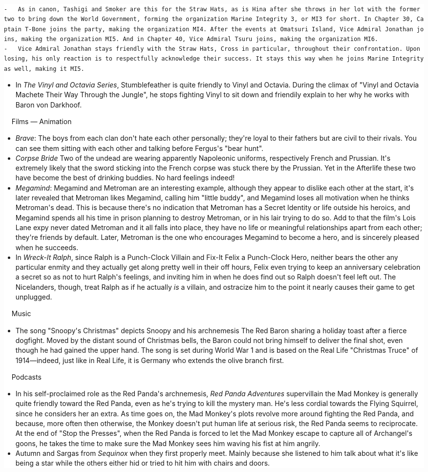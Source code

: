     -   As in canon, Tashigi and Smoker are this for the Straw Hats, as is Hina after she throws in her lot with the former two to bring down the World Government, forming the organization Marine Integrity 3, or MI3 for short. In Chapter 30, Captain T-Bone joins the party, making the organization MI4. After the events at Omatsuri Island, Vice Admiral Jonathan joins, making the organization MI5. And in Chapter 40, Vice Admiral Tsuru joins, making the organization MI6.
    -   Vice Admiral Jonathan stays friendly with the Straw Hats, Cross in particular, throughout their confrontation. Upon losing, his only reaction is to respectfully acknowledge their success. It stays this way when he joins Marine Integrity as well, making it MI5.
-   In _The Vinyl and Octavia Series_, Stumblefeather is quite friendly to Vinyl and Octavia. During the climax of "Vinyl and Octavia Machete Their Way Through the Jungle", he stops fighting Vinyl to sit down and friendily explain to her why he works with Baron von Darkhoof.

    Films — Animation 

-   _Brave_: The boys from each clan don't hate each other personally; they're loyal to their fathers but are civil to their rivals. You can see them sitting with each other and talking before Fergus's "bear hunt".
-   _Corpse Bride_ Two of the undead are wearing apparently Napoleonic uniforms, respectively French and Prussian. It's extremely likely that the sword sticking into the French corpse was stuck there by the Prussian. Yet in the Afterlife these two have become the best of drinking buddies. No hard feelings indeed!
-   _Megamind_: Megamind and Metroman are an interesting example, although they appear to dislike each other at the start, it's later revealed that Metroman likes Megamind, calling him "little buddy", and Megamind loses all motivation when he thinks Metroman's dead. This is because there's no indication that Metroman has a Secret Identity or life outside his heroics, and Megamind spends all his time in prison planning to destroy Metroman, or in his lair trying to do so. Add to that the film's Lois Lane expy never dated Metroman and it all falls into place, they have no life or meaningful relationships apart from each other; they're friends by default. Later, Metroman is the one who encourages Megamind to become a hero, and is sincerely pleased when he succeeds.
-   In _Wreck-It Ralph_, since Ralph is a Punch-Clock Villain and Fix-It Felix a Punch-Clock Hero, neither bears the other any particular enmity and they actually get along pretty well in their off hours, Felix even trying to keep an anniversary celebration a secret so as not to hurt Ralph's feelings, and inviting him in when he does find out so Ralph doesn't feel left out. The Nicelanders, though, treat Ralph as if he actually _is_ a villain, and ostracize him to the point it nearly causes their game to get unplugged.

    Music 

-   The song "Snoopy's Christmas" depicts Snoopy and his archnemesis The Red Baron sharing a holiday toast after a fierce dogfight. Moved by the distant sound of Christmas bells, the Baron could not bring himself to deliver the final shot, even though he had gained the upper hand. The song is set during World War 1 and is based on the Real Life "Christmas Truce" of 1914—indeed, just like in Real Life, it is Germany who extends the olive branch first.

    Podcasts 

-   In his self-proclaimed role as the Red Panda's archnemesis, _Red Panda Adventures_ supervillain the Mad Monkey is generally quite friendly toward the Red Panda, even as he's trying to kill the mystery man. He's less cordial towards the Flying Squirrel, since he considers her an extra. As time goes on, the Mad Monkey's plots revolve more around fighting the Red Panda, and because, more often then otherwise, the Monkey doesn't put human life at serious risk, the Red Panda seems to reciprocate. At the end of "Stop the Presses", when the Red Panda is forced to let the Mad Monkey escape to capture all of Archangel's goons, he takes the time to make sure the Mad Monkey sees him waving his fist at him angrily.
-   Autumn and Sargas from _Sequinox_ when they first properly meet. Mainly because she listened to him talk about what it's like being a star while the others either hid or tried to hit him with chairs and doors.
